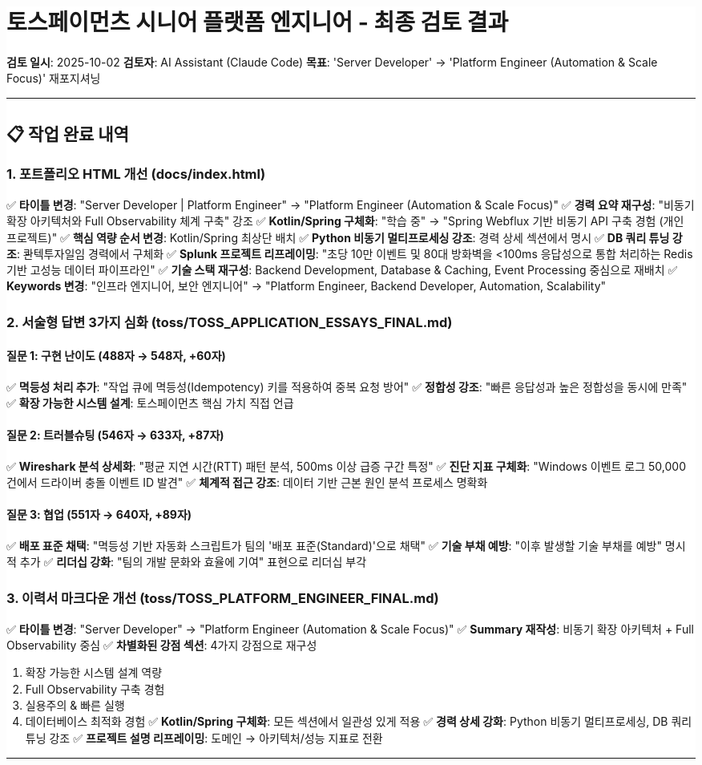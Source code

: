 # 토스페이먼츠 시니어 플랫폼 엔지니어 - 최종 검토 결과

**검토 일시**: 2025-10-02
**검토자**: AI Assistant (Claude Code)
**목표**: 'Server Developer' → 'Platform Engineer (Automation & Scale Focus)' 재포지셔닝

---

## 📋 작업 완료 내역

### 1. 포트폴리오 HTML 개선 (docs/index.html)
✅ **타이틀 변경**: "Server Developer | Platform Engineer" → "Platform Engineer (Automation & Scale Focus)"
✅ **경력 요약 재구성**: "비동기 확장 아키텍처와 Full Observability 체계 구축" 강조
✅ **Kotlin/Spring 구체화**: "학습 중" → "Spring Webflux 기반 비동기 API 구축 경험 (개인 프로젝트)"
✅ **핵심 역량 순서 변경**: Kotlin/Spring 최상단 배치
✅ **Python 비동기 멀티프로세싱 강조**: 경력 상세 섹션에서 명시
✅ **DB 쿼리 튜닝 강조**: 콴텍투자일임 경력에서 구체화
✅ **Splunk 프로젝트 리프레이밍**: "초당 10만 이벤트 및 80대 방화벽을 <100ms 응답성으로 통합 처리하는 Redis 기반 고성능 데이터 파이프라인"
✅ **기술 스택 재구성**: Backend Development, Database & Caching, Event Processing 중심으로 재배치
✅ **Keywords 변경**: "인프라 엔지니어, 보안 엔지니어" → "Platform Engineer, Backend Developer, Automation, Scalability"

### 2. 서술형 답변 3가지 심화 (toss/TOSS_APPLICATION_ESSAYS_FINAL.md)

#### 질문 1: 구현 난이도 (488자 → 548자, +60자)
✅ **멱등성 처리 추가**: "작업 큐에 멱등성(Idempotency) 키를 적용하여 중복 요청 방어"
✅ **정합성 강조**: "빠른 응답성과 높은 정합성을 동시에 만족"
✅ **확장 가능한 시스템 설계**: 토스페이먼츠 핵심 가치 직접 언급

#### 질문 2: 트러블슈팅 (546자 → 633자, +87자)
✅ **Wireshark 분석 상세화**: "평균 지연 시간(RTT) 패턴 분석, 500ms 이상 급증 구간 특정"
✅ **진단 지표 구체화**: "Windows 이벤트 로그 50,000건에서 드라이버 충돌 이벤트 ID 발견"
✅ **체계적 접근 강조**: 데이터 기반 근본 원인 분석 프로세스 명확화

#### 질문 3: 협업 (551자 → 640자, +89자)
✅ **배포 표준 채택**: "멱등성 기반 자동화 스크립트가 팀의 '배포 표준(Standard)'으로 채택"
✅ **기술 부채 예방**: "이후 발생할 기술 부채를 예방" 명시적 추가
✅ **리더십 강화**: "팀의 개발 문화와 효율에 기여" 표현으로 리더십 부각

### 3. 이력서 마크다운 개선 (toss/TOSS_PLATFORM_ENGINEER_FINAL.md)
✅ **타이틀 변경**: "Server Developer" → "Platform Engineer (Automation & Scale Focus)"
✅ **Summary 재작성**: 비동기 확장 아키텍처 + Full Observability 중심
✅ **차별화된 강점 섹션**: 4가지 강점으로 재구성
  1. 확장 가능한 시스템 설계 역량
  2. Full Observability 구축 경험
  3. 실용주의 & 빠른 실행
  4. 데이터베이스 최적화 경험
✅ **Kotlin/Spring 구체화**: 모든 섹션에서 일관성 있게 적용
✅ **경력 상세 강화**: Python 비동기 멀티프로세싱, DB 쿼리 튜닝 강조
✅ **프로젝트 설명 리프레이밍**: 도메인 → 아키텍처/성능 지표로 전환

---